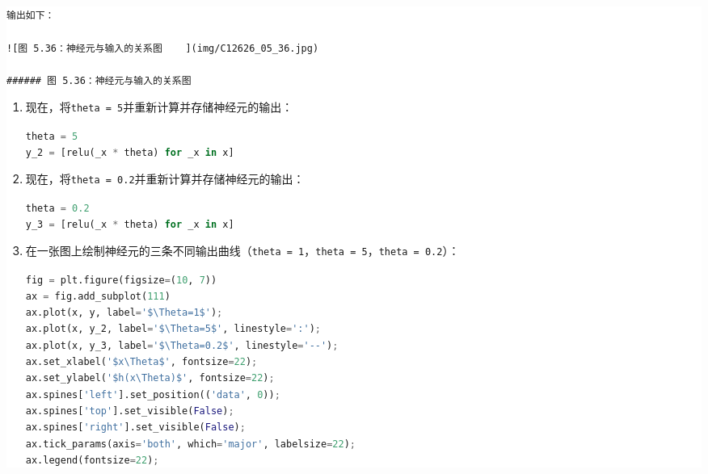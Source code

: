     输出如下：

    ![图 5.36：神经元与输入的关系图    ](img/C12626_05_36.jpg)

    ###### 图 5.36：神经元与输入的关系图

1.  现在，将`theta = 5`并重新计算并存储神经元的输出：

    ```py
    theta = 5
    y_2 = [relu(_x * theta) for _x in x]
    ```

1.  现在，将`theta = 0.2`并重新计算并存储神经元的输出：

    ```py
    theta = 0.2
    y_3 = [relu(_x * theta) for _x in x]
    ```

1.  在一张图上绘制神经元的三条不同输出曲线（`theta = 1`，`theta = 5`，`theta = 0.2`）：

    ```py
    fig = plt.figure(figsize=(10, 7))
    ax = fig.add_subplot(111)
    ax.plot(x, y, label='$\Theta=1$');
    ax.plot(x, y_2, label='$\Theta=5$', linestyle=':');
    ax.plot(x, y_3, label='$\Theta=0.2$', linestyle='--');
    ax.set_xlabel('$x\Theta$', fontsize=22);
    ax.set_ylabel('$h(x\Theta)$', fontsize=22);
    ax.spines['left'].set_position(('data', 0));
    ax.spines['top'].set_visible(False);
    ax.spines['right'].set_visible(False);
    ax.tick_params(axis='both', which='major', labelsize=22);
    ax.legend(fontsize=22);
    ```

